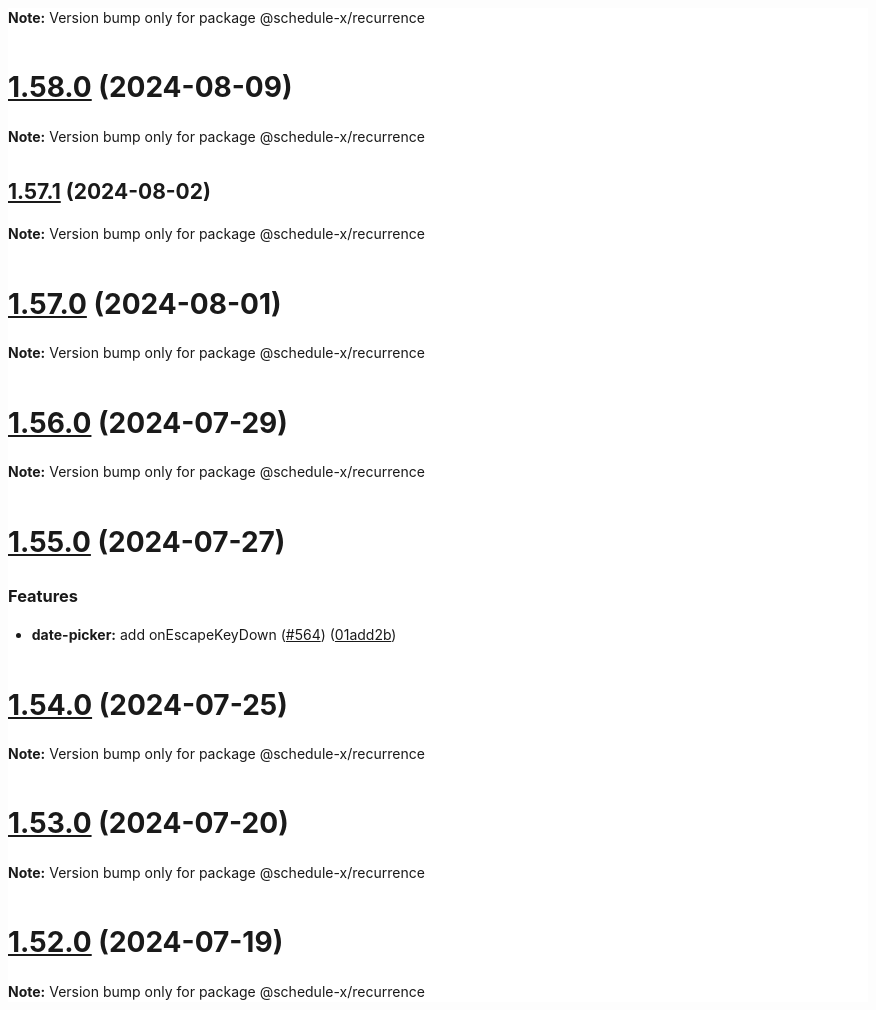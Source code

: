 **Note:** Version bump only for package @schedule-x/recurrence

# [1.58.0](https://github.com/schedule-x/schedule-x/compare/v1.57.1...v1.58.0) (2024-08-09)

**Note:** Version bump only for package @schedule-x/recurrence

## [1.57.1](https://github.com/schedule-x/schedule-x/compare/v1.57.0...v1.57.1) (2024-08-02)

**Note:** Version bump only for package @schedule-x/recurrence

# [1.57.0](https://github.com/schedule-x/schedule-x/compare/v1.56.0...v1.57.0) (2024-08-01)

**Note:** Version bump only for package @schedule-x/recurrence

# [1.56.0](https://github.com/schedule-x/schedule-x/compare/v1.55.0...v1.56.0) (2024-07-29)

**Note:** Version bump only for package @schedule-x/recurrence

# [1.55.0](https://github.com/schedule-x/schedule-x/compare/v1.54.0...v1.55.0) (2024-07-27)

### Features

- **date-picker:** add onEscapeKeyDown ([#564](https://github.com/schedule-x/schedule-x/issues/564)) ([01add2b](https://github.com/schedule-x/schedule-x/commit/01add2b7a5a52320e0d3adcce9d606b82389f810))

# [1.54.0](https://github.com/schedule-x/schedule-x/compare/v1.53.0...v1.54.0) (2024-07-25)

**Note:** Version bump only for package @schedule-x/recurrence

# [1.53.0](https://github.com/schedule-x/schedule-x/compare/v1.52.0...v1.53.0) (2024-07-20)

**Note:** Version bump only for package @schedule-x/recurrence

# [1.52.0](https://github.com/schedule-x/schedule-x/compare/v1.51.0...v1.52.0) (2024-07-19)

**Note:** Version bump only for package @schedule-x/recurrence
